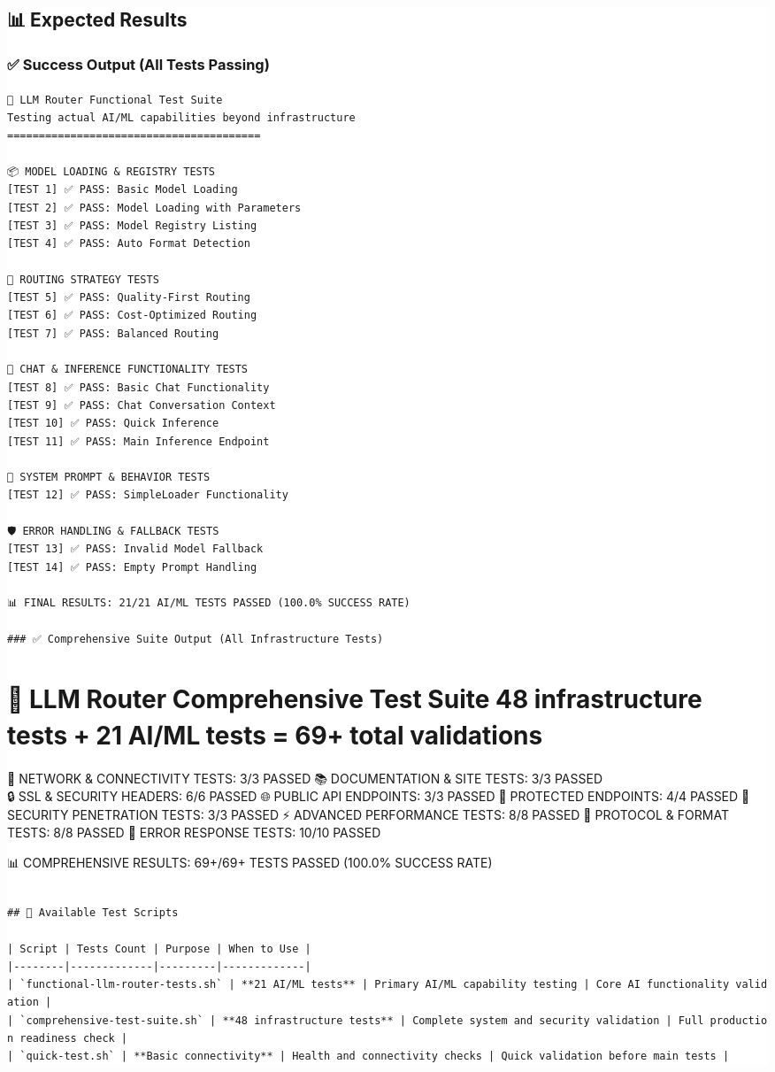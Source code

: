 ## 📊 Expected Results

### ✅ Success Output (All Tests Passing)
```
🧠 LLM Router Functional Test Suite
Testing actual AI/ML capabilities beyond infrastructure
========================================

📦 MODEL LOADING & REGISTRY TESTS
[TEST 1] ✅ PASS: Basic Model Loading
[TEST 2] ✅ PASS: Model Loading with Parameters  
[TEST 3] ✅ PASS: Model Registry Listing
[TEST 4] ✅ PASS: Auto Format Detection

🧭 ROUTING STRATEGY TESTS
[TEST 5] ✅ PASS: Quality-First Routing
[TEST 6] ✅ PASS: Cost-Optimized Routing
[TEST 7] ✅ PASS: Balanced Routing

💬 CHAT & INFERENCE FUNCTIONALITY TESTS
[TEST 8] ✅ PASS: Basic Chat Functionality
[TEST 9] ✅ PASS: Chat Conversation Context
[TEST 10] ✅ PASS: Quick Inference
[TEST 11] ✅ PASS: Main Inference Endpoint

🤖 SYSTEM PROMPT & BEHAVIOR TESTS
[TEST 12] ✅ PASS: SimpleLoader Functionality

🛡️ ERROR HANDLING & FALLBACK TESTS
[TEST 13] ✅ PASS: Invalid Model Fallback
[TEST 14] ✅ PASS: Empty Prompt Handling

📊 FINAL RESULTS: 21/21 AI/ML TESTS PASSED (100.0% SUCCESS RATE)

### ✅ Comprehensive Suite Output (All Infrastructure Tests)
```
🚀 LLM Router Comprehensive Test Suite
48 infrastructure tests + 21 AI/ML tests = 69+ total validations
========================================

🔌 NETWORK & CONNECTIVITY TESTS: 3/3 PASSED
📚 DOCUMENTATION & SITE TESTS: 3/3 PASSED  
🔒 SSL & SECURITY HEADERS: 6/6 PASSED
🌐 PUBLIC API ENDPOINTS: 3/3 PASSED
🔐 PROTECTED ENDPOINTS: 4/4 PASSED
🚨 SECURITY PENETRATION TESTS: 3/3 PASSED
⚡ ADVANCED PERFORMANCE TESTS: 8/8 PASSED
🔌 PROTOCOL & FORMAT TESTS: 8/8 PASSED
🚫 ERROR RESPONSE TESTS: 10/10 PASSED

📊 COMPREHENSIVE RESULTS: 69+/69+ TESTS PASSED (100.0% SUCCESS RATE)
```

## 🔧 Available Test Scripts

| Script | Tests Count | Purpose | When to Use |
|--------|-------------|---------|-------------|
| `functional-llm-router-tests.sh` | **21 AI/ML tests** | Primary AI/ML capability testing | Core AI functionality validation |
| `comprehensive-test-suite.sh` | **48 infrastructure tests** | Complete system and security validation | Full production readiness check |
| `quick-test.sh` | **Basic connectivity** | Health and connectivity checks | Quick validation before main tests |
```